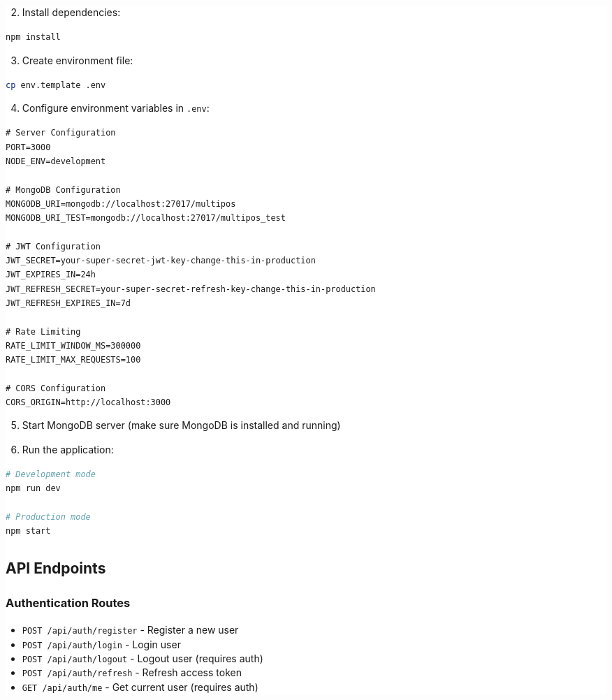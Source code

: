 2. Install dependencies:
```bash
npm install
```

3. Create environment file:
```bash
cp env.template .env
```

4. Configure environment variables in `.env`:
```env
# Server Configuration
PORT=3000
NODE_ENV=development

# MongoDB Configuration
MONGODB_URI=mongodb://localhost:27017/multipos
MONGODB_URI_TEST=mongodb://localhost:27017/multipos_test

# JWT Configuration
JWT_SECRET=your-super-secret-jwt-key-change-this-in-production
JWT_EXPIRES_IN=24h
JWT_REFRESH_SECRET=your-super-secret-refresh-key-change-this-in-production
JWT_REFRESH_EXPIRES_IN=7d

# Rate Limiting
RATE_LIMIT_WINDOW_MS=300000
RATE_LIMIT_MAX_REQUESTS=100

# CORS Configuration
CORS_ORIGIN=http://localhost:3000
```

5. Start MongoDB server (make sure MongoDB is installed and running)

6. Run the application:
```bash
# Development mode
npm run dev

# Production mode
npm start
```

## API Endpoints

### Authentication Routes

- `POST /api/auth/register` - Register a new user
- `POST /api/auth/login` - Login user
- `POST /api/auth/logout` - Logout user (requires auth)
- `POST /api/auth/refresh` - Refresh access token
- `GET /api/auth/me` - Get current user (requires auth)
